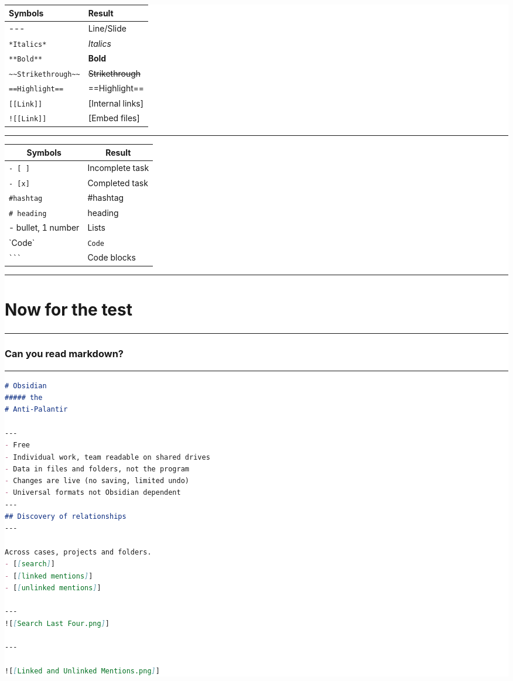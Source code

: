 | Symbols             | Result            |
| :------------------ | :---------------- |
| ---                 | Line/Slide        |
| `*Italics*`         | *Italics*         |
| `**Bold**`          | **Bold**          |
| `~~Strikethrough~~` | ~~Strikethrough~~ |
| `==Highlight==`     | ==Highlight==     |
| `[[Link]]`          | [Internal links]  |
| `![[Link]]`         | [Embed files]     |

---

| Symbols            | Result          |
| ------------------ | --------------- |
| `- [ ]`            | Incomplete task |
| `- [x]`            | Completed task  |
| ` #hashtag `       | #hashtag        |
| `# heading `       | heading         |
| - bullet, 1 number | Lists           |
| \`Code\`           | `Code`          |
| ` ``` `            | Code blocks     |

---
# Now for the test
---

### Can you read markdown? 

---
```md
# Obsidian
##### the 
# Anti-Palantir

---
- Free
- Individual work, team readable on shared drives
- Data in files and folders, not the program
- Changes are live (no saving, limited undo)
- Universal formats not Obsidian dependent
---
## Discovery of relationships 
---

Across cases, projects and folders.
- [[search]] 
- [[linked mentions]]
- [[unlinked mentions]] 

---
![[Search Last Four.png]]

---

![[Linked and Unlinked Mentions.png]]
```